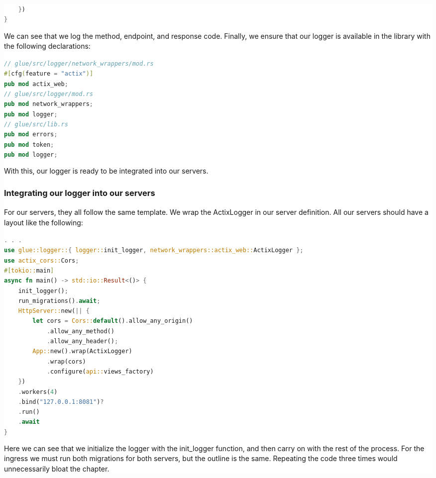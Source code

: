 ```rust
    })
}
```

We can see that we log the method, endpoint, and response code. Finally, we ensure that our logger is available in the library with the following declarations:

```rust
// glue/src/logger/network_wrappers/mod.rs
#[cfg(feature = "actix")]
pub mod actix_web;
// glue/src/logger/mod.rs
pub mod network_wrappers;
pub mod logger;
// glue/src/lib.rs
pub mod errors;
pub mod token;
pub mod logger;
```

With this, our logger is ready to be integrated into our servers.

### Integrating our logger into our servers

For our servers, they all follow the same template. We wrap the ActixLogger in our server definition. All our servers should have a layout like the following:

```rust
. . .
use glue::logger::{ logger::init_logger, network_wrappers::actix_web::ActixLogger };
use actix_cors::Cors;
#[tokio::main]
async fn main() -> std::io::Result<()> {
    init_logger();
    run_migrations().await;
    HttpServer::new(|| {
        let cors = Cors::default().allow_any_origin()
            .allow_any_method()
            .allow_any_header();
        App::new().wrap(ActixLogger)
            .wrap(cors)
            .configure(api::views_factory)
    })
    .workers(4)
    .bind("127.0.0.1:8081")?
    .run()
    .await
}
```

Here we can see that we initialize the logger with the init_logger function, and then carry on with the rest of the process. For the ingress we must run both migrations for both servers, but the outline is the same. Repeating the code three times would unnecessarily bloat the chapter.
